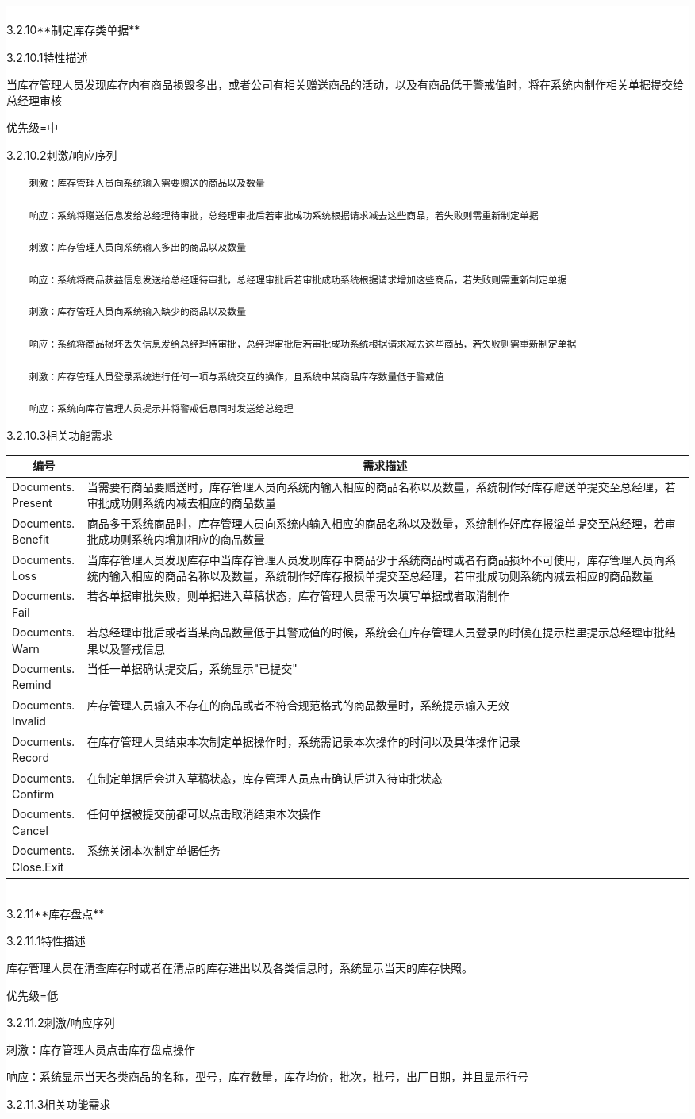 
<br/>
3.2.10**制定库存类单据**

3.2.10.1特性描述

当库存管理人员发现库存内有商品损毁多出，或者公司有相关赠送商品的活动，以及有商品低于警戒值时，将在系统内制作相关单据提交给总经理审核

优先级=中

3.2.10.2刺激/响应序列

        刺激：库存管理人员向系统输入需要赠送的商品以及数量

        响应：系统将赠送信息发给总经理待审批，总经理审批后若审批成功系统根据请求减去这些商品，若失败则需重新制定单据

        刺激：库存管理人员向系统输入多出的商品以及数量

        响应：系统将商品获益信息发送给总经理待审批，总经理审批后若审批成功系统根据请求增加这些商品，若失败则需重新制定单据

        刺激：库存管理人员向系统输入缺少的商品以及数量

        响应：系统将商品损坏丢失信息发给总经理待审批，总经理审批后若审批成功系统根据请求减去这些商品，若失败则需重新制定单据

        刺激：库存管理人员登录系统进行任何一项与系统交互的操作，且系统中某商品库存数量低于警戒值

        响应：系统向库存管理人员提示并将警戒信息同时发送给总经理

3.2.10.3相关功能需求

|编号|需求描述|
| --- | --- |
Documents.Present|当需要有商品要赠送时，库存管理人员向系统内输入相应的商品名称以及数量，系统制作好库存赠送单提交至总经理，若审批成功则系统内减去相应的商品数量|
Documents.Benefit|商品多于系统商品时，库存管理人员向系统内输入相应的商品名称以及数量，系统制作好库存报溢单提交至总经理，若审批成功则系统内增加相应的商品数量|
Documents.Loss |当库存管理人员发现库存中当库存管理人员发现库存中商品少于系统商品时或者有商品损坏不可使用，库存管理人员向系统内输入相应的商品名称以及数量，系统制作好库存报损单提交至总经理，若审批成功则系统内减去相应的商品数量 |
Documents.Fail|若各单据审批失败，则单据进入草稿状态，库存管理人员需再次填写单据或者取消制作|
Documents.Warn|若总经理审批后或者当某商品数量低于其警戒值的时候，系统会在库存管理人员登录的时候在提示栏里提示总经理审批结果以及警戒信息|
Documents.Remind|当任一单据确认提交后，系统显示&quot;已提交&quot;|
Documents.Invalid|库存管理人员输入不存在的商品或者不符合规范格式的商品数量时，系统提示输入无效 |
Documents.Record | 在库存管理人员结束本次制定单据操作时，系统需记录本次操作的时间以及具体操作记录 |
Documents.Confirm| 在制定单据后会进入草稿状态，库存管理人员点击确认后进入待审批状态|
Documents.Cancel |任何单据被提交前都可以点击取消结束本次操作 |
Documents.Close.Exit | 系统关闭本次制定单据任务 |

<br/>
3.2.11**库存盘点**

3.2.11.1特性描述

库存管理人员在清查库存时或者在清点的库存进出以及各类信息时，系统显示当天的库存快照。

优先级=低

3.2.11.2刺激/响应序列

刺激：库存管理人员点击库存盘点操作

响应：系统显示当天各类商品的名称，型号，库存数量，库存均价，批次，批号，出厂日期，并且显示行号

3.2.11.3相关功能需求
